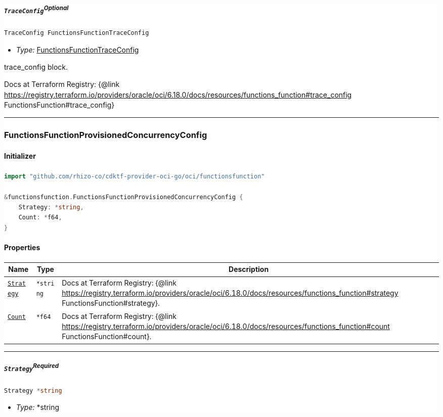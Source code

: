 
##### `TraceConfig`<sup>Optional</sup> <a name="TraceConfig" id="rhizo-co-terraform-provider-oci.functionsFunction.FunctionsFunctionConfig.property.traceConfig"></a>

```go
TraceConfig FunctionsFunctionTraceConfig
```

- *Type:* <a href="#rhizo-co-terraform-provider-oci.functionsFunction.FunctionsFunctionTraceConfig">FunctionsFunctionTraceConfig</a>

trace_config block.

Docs at Terraform Registry: {@link https://registry.terraform.io/providers/oracle/oci/6.18.0/docs/resources/functions_function#trace_config FunctionsFunction#trace_config}

---

### FunctionsFunctionProvisionedConcurrencyConfig <a name="FunctionsFunctionProvisionedConcurrencyConfig" id="rhizo-co-terraform-provider-oci.functionsFunction.FunctionsFunctionProvisionedConcurrencyConfig"></a>

#### Initializer <a name="Initializer" id="rhizo-co-terraform-provider-oci.functionsFunction.FunctionsFunctionProvisionedConcurrencyConfig.Initializer"></a>

```go
import "github.com/rhizo-co/cdktf-provider-oci-go/oci/functionsfunction"

&functionsfunction.FunctionsFunctionProvisionedConcurrencyConfig {
	Strategy: *string,
	Count: *f64,
}
```

#### Properties <a name="Properties" id="Properties"></a>

| **Name** | **Type** | **Description** |
| --- | --- | --- |
| <code><a href="#rhizo-co-terraform-provider-oci.functionsFunction.FunctionsFunctionProvisionedConcurrencyConfig.property.strategy">Strategy</a></code> | <code>*string</code> | Docs at Terraform Registry: {@link https://registry.terraform.io/providers/oracle/oci/6.18.0/docs/resources/functions_function#strategy FunctionsFunction#strategy}. |
| <code><a href="#rhizo-co-terraform-provider-oci.functionsFunction.FunctionsFunctionProvisionedConcurrencyConfig.property.count">Count</a></code> | <code>*f64</code> | Docs at Terraform Registry: {@link https://registry.terraform.io/providers/oracle/oci/6.18.0/docs/resources/functions_function#count FunctionsFunction#count}. |

---

##### `Strategy`<sup>Required</sup> <a name="Strategy" id="rhizo-co-terraform-provider-oci.functionsFunction.FunctionsFunctionProvisionedConcurrencyConfig.property.strategy"></a>

```go
Strategy *string
```

- *Type:* *string
